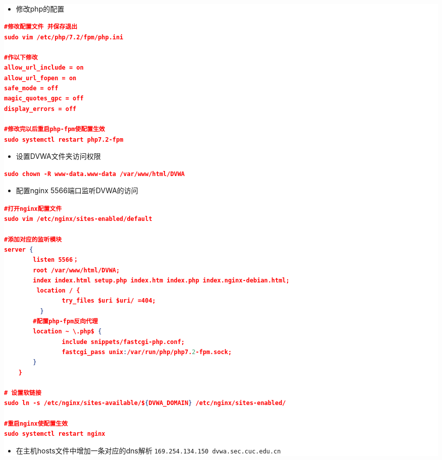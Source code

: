 - 修改php的配置
```json
#修改配置文件 并保存退出
sudo vim /etc/php/7.2/fpm/php.ini

#作以下修改
allow_url_include = on
allow_url_fopen = on
safe_mode = off
magic_quotes_gpc = off
display_errors = off

#修改完以后重启php-fpm使配置生效
sudo systemctl restart php7.2-fpm
```

- 设置DVWA文件夹访问权限
```json
sudo chown -R www-data.www-data /var/www/html/DVWA
```

- 配置nginx 5566端口监听DVWA的访问
```json
#打开nginx配置文件
sudo vim /etc/nginx/sites-enabled/default

#添加对应的监听模块
server {
        listen 5566；
        root /var/www/html/DVWA;
        index index.html setup.php index.htm index.php index.nginx-debian.html;
         location / {
                try_files $uri $uri/ =404;
          }
        #配置php-fpm反向代理
        location ~ \.php$ {
                include snippets/fastcgi-php.conf;
                fastcgi_pass unix:/var/run/php/php7.2-fpm.sock;
        }
    }

# 设置软链接
sudo ln -s /etc/nginx/sites-available/${DVWA_DOMAIN} /etc/nginx/sites-enabled/

#重启nginx使配置生效
sudo systemctl restart nginx
```
- 在主机hosts文件中增加一条对应的dns解析 `169.254.134.150 dvwa.sec.cuc.edu.cn`